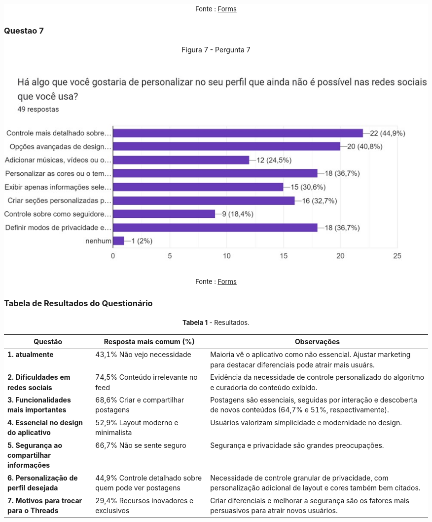 <font size="2"><p style="text-align: center"> Fonte : [Forms](https://forms.gle/6tbhEHaEmdNR47qR8) </p></font>

### Questao 7

<div style="text-align: center">
<p>Figura 7 - Pergunta 7</p>
</div>

![](img/q7.jpg)

<font size="2"><p style="text-align: center"> Fonte : [Forms](https://forms.gle/6tbhEHaEmdNR47qR8) </p></font>

### Tabela de Resultados do Questionário

<font size="2"><p style="text-align: center">**Tabela 1** - Resultados. </p></font>

| **Questão**                                  | **Resposta mais comum (%)**                            | **Observações**                                                                                                     |
| -------------------------------------------- | ------------------------------------------------------ | ------------------------------------------------------------------------------------------------------------------- |
| **1. atualmente**                            | 43,1% Não vejo necessidade                             | Maioria vê o aplicativo como não essencial. Ajustar marketing para destacar diferenciais pode atrair mais usuárs.   |
| **2. Dificuldades em redes sociais**         | 74,5% Conteúdo irrelevante no feed                     | Evidência da necessidade de controle personalizado do algoritmo e curadoria do conteúdo exibido.                    |
| **3. Funcionalidades mais importantes**      | 68,6% Criar e compartilhar postagens                   | Postagens são essenciais, seguidas por interação e descoberta de novos conteúdos (64,7% e 51%, respectivamente).    |
| **4. Essencial no design do aplicativo**     | 52,9% Layout moderno e minimalista                     | Usuários valorizam simplicidade e modernidade no design.                                                            |
| **5. Segurança ao compartilhar informações** | 66,7% Não se sente seguro                              | Segurança e privacidade são grandes preocupações.                                                                   |
| **6. Personalização de perfil desejada**     | 44,9% Controle detalhado sobre quem pode ver postagens | Necessidade de controle granular de privacidade, com personalização adicional de layout e cores também bem citados. |
| **7. Motivos para trocar para o Threads**    | 29,4% Recursos inovadores e exclusivos                 | Criar diferenciais e melhorar a segurança são os fatores mais persuasivos para atrair novos usuários.               |
